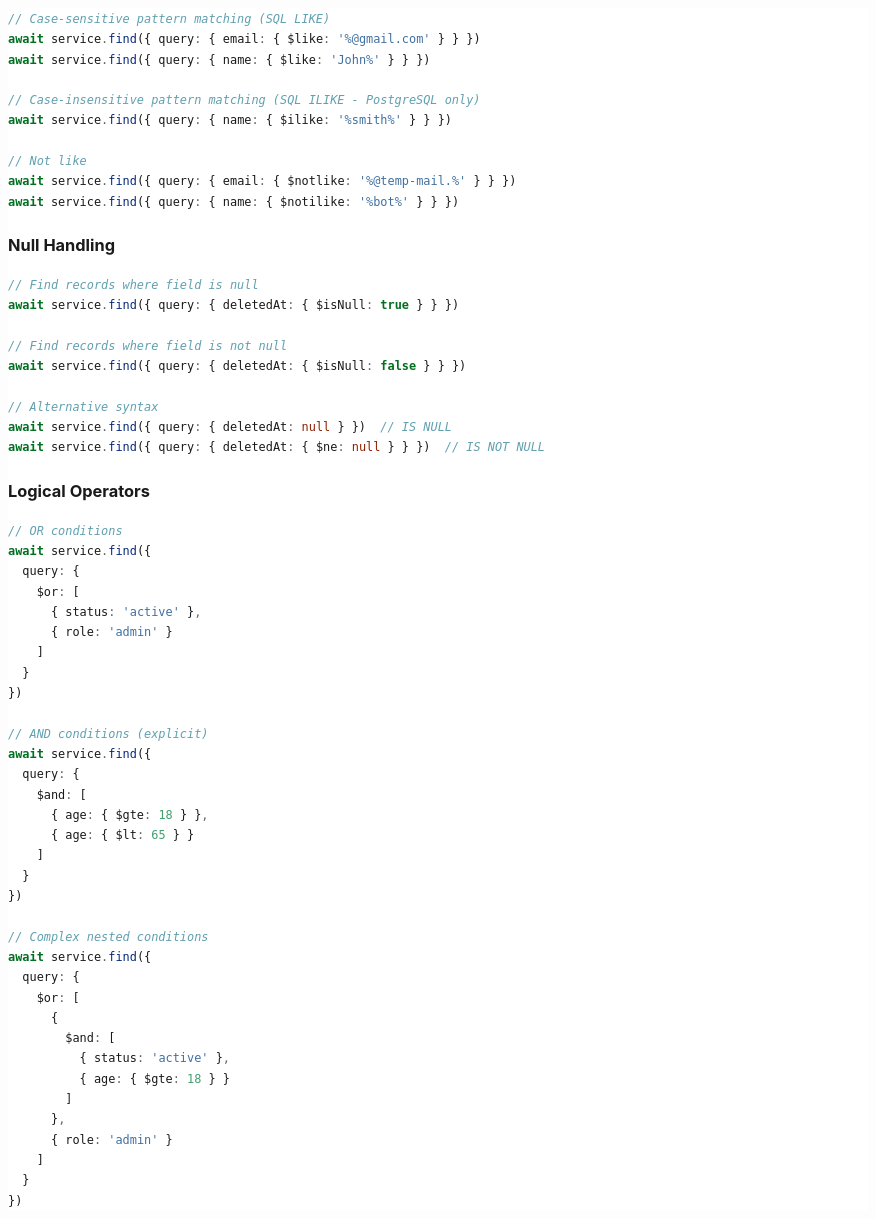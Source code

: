 ```typescript
// Case-sensitive pattern matching (SQL LIKE)
await service.find({ query: { email: { $like: '%@gmail.com' } } })
await service.find({ query: { name: { $like: 'John%' } } })

// Case-insensitive pattern matching (SQL ILIKE - PostgreSQL only)
await service.find({ query: { name: { $ilike: '%smith%' } } })

// Not like
await service.find({ query: { email: { $notlike: '%@temp-mail.%' } } })
await service.find({ query: { name: { $notilike: '%bot%' } } })
```

### Null Handling

```typescript
// Find records where field is null
await service.find({ query: { deletedAt: { $isNull: true } } })

// Find records where field is not null
await service.find({ query: { deletedAt: { $isNull: false } } })

// Alternative syntax
await service.find({ query: { deletedAt: null } })  // IS NULL
await service.find({ query: { deletedAt: { $ne: null } } })  // IS NOT NULL
```

### Logical Operators

```typescript
// OR conditions
await service.find({
  query: {
    $or: [
      { status: 'active' },
      { role: 'admin' }
    ]
  }
})

// AND conditions (explicit)
await service.find({
  query: {
    $and: [
      { age: { $gte: 18 } },
      { age: { $lt: 65 } }
    ]
  }
})

// Complex nested conditions
await service.find({
  query: {
    $or: [
      { 
        $and: [
          { status: 'active' },
          { age: { $gte: 18 } }
        ]
      },
      { role: 'admin' }
    ]
  }
})
```
